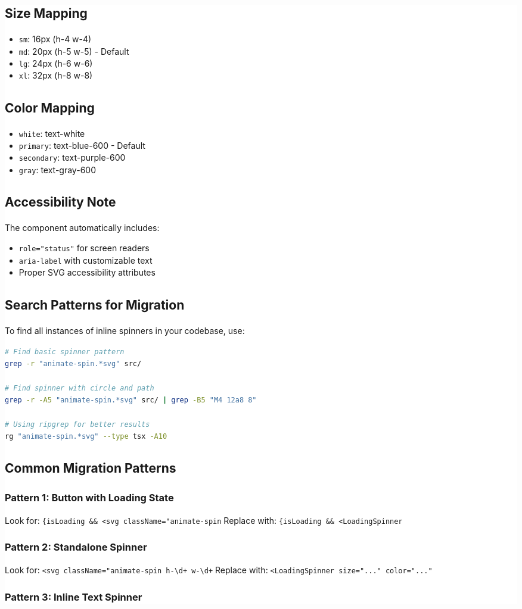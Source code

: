 ## Size Mapping

- `sm`: 16px (h-4 w-4)
- `md`: 20px (h-5 w-5) - Default
- `lg`: 24px (h-6 w-6)
- `xl`: 32px (h-8 w-8)

## Color Mapping

- `white`: text-white
- `primary`: text-blue-600 - Default
- `secondary`: text-purple-600
- `gray`: text-gray-600

## Accessibility Note

The component automatically includes:

- `role="status"` for screen readers
- `aria-label` with customizable text
- Proper SVG accessibility attributes

## Search Patterns for Migration

To find all instances of inline spinners in your codebase, use:

```bash
# Find basic spinner pattern
grep -r "animate-spin.*svg" src/

# Find spinner with circle and path
grep -r -A5 "animate-spin.*svg" src/ | grep -B5 "M4 12a8 8"

# Using ripgrep for better results
rg "animate-spin.*svg" --type tsx -A10
```

## Common Migration Patterns

### Pattern 1: Button with Loading State

Look for: `{isLoading && <svg className="animate-spin`
Replace with: `{isLoading && <LoadingSpinner`

### Pattern 2: Standalone Spinner

Look for: `<svg className="animate-spin h-\d+ w-\d+`
Replace with: `<LoadingSpinner size="..." color="..."`

### Pattern 3: Inline Text Spinner
